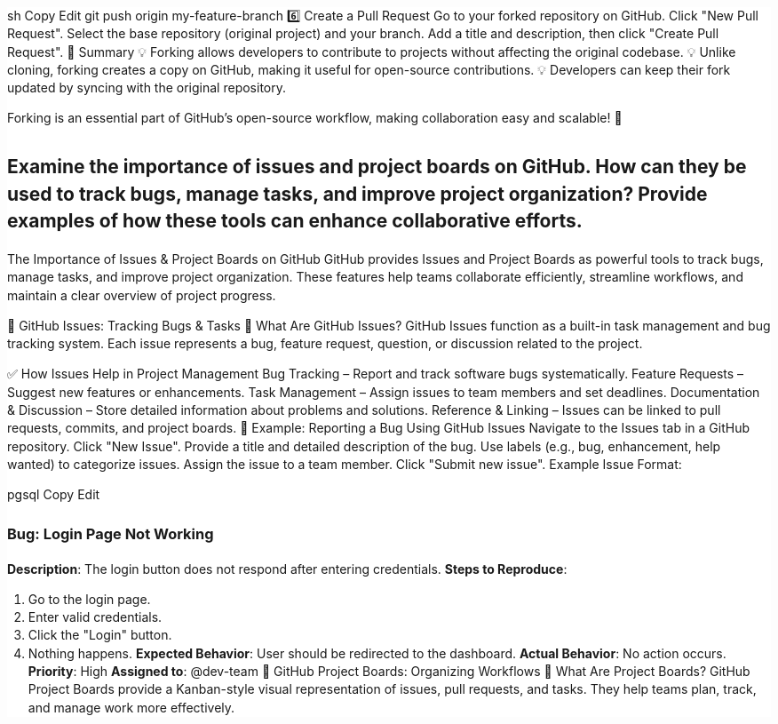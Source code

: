 sh
Copy
Edit
git push origin my-feature-branch
6️⃣ Create a Pull Request
Go to your forked repository on GitHub.
Click "New Pull Request".
Select the base repository (original project) and your branch.
Add a title and description, then click "Create Pull Request".
🔹 Summary
💡 Forking allows developers to contribute to projects without affecting the original codebase.
💡 Unlike cloning, forking creates a copy on GitHub, making it useful for open-source contributions.
💡 Developers can keep their fork updated by syncing with the original repository.

Forking is an essential part of GitHub’s open-source workflow, making collaboration easy and scalable! 🚀

## Examine the importance of issues and project boards on GitHub. How can they be used to track bugs, manage tasks, and improve project organization? Provide examples of how these tools can enhance collaborative efforts.
The Importance of Issues & Project Boards on GitHub
GitHub provides Issues and Project Boards as powerful tools to track bugs, manage tasks, and improve project organization. These features help teams collaborate efficiently, streamline workflows, and maintain a clear overview of project progress.

🔹 GitHub Issues: Tracking Bugs & Tasks
📌 What Are GitHub Issues?
GitHub Issues function as a built-in task management and bug tracking system. Each issue represents a bug, feature request, question, or discussion related to the project.

✅ How Issues Help in Project Management
Bug Tracking – Report and track software bugs systematically.
Feature Requests – Suggest new features or enhancements.
Task Management – Assign issues to team members and set deadlines.
Documentation & Discussion – Store detailed information about problems and solutions.
Reference & Linking – Issues can be linked to pull requests, commits, and project boards.
📌 Example: Reporting a Bug Using GitHub Issues
Navigate to the Issues tab in a GitHub repository.
Click "New Issue".
Provide a title and detailed description of the bug.
Use labels (e.g., bug, enhancement, help wanted) to categorize issues.
Assign the issue to a team member.
Click "Submit new issue".
Example Issue Format:

pgsql
Copy
Edit
### Bug: Login Page Not Working
**Description**: The login button does not respond after entering credentials.
**Steps to Reproduce**:
1. Go to the login page.
2. Enter valid credentials.
3. Click the "Login" button.
4. Nothing happens.
**Expected Behavior**: User should be redirected to the dashboard.
**Actual Behavior**: No action occurs.
**Priority**: High
**Assigned to**: @dev-team
🔹 GitHub Project Boards: Organizing Workflows
📌 What Are Project Boards?
GitHub Project Boards provide a Kanban-style visual representation of issues, pull requests, and tasks. They help teams plan, track, and manage work more effectively.